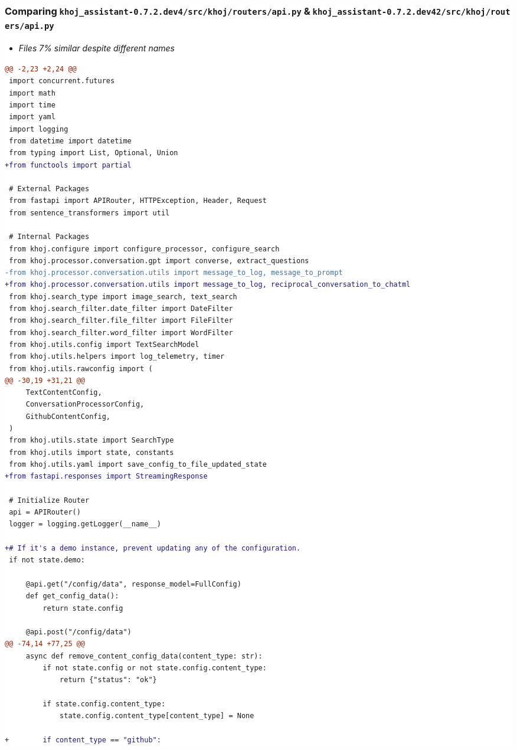 ### Comparing `khoj_assistant-0.7.2.dev4/src/khoj/routers/api.py` & `khoj_assistant-0.7.2.dev42/src/khoj/routers/api.py`

 * *Files 7% similar despite different names*

```diff
@@ -2,23 +2,24 @@
 import concurrent.futures
 import math
 import time
 import yaml
 import logging
 from datetime import datetime
 from typing import List, Optional, Union
+from functools import partial
 
 # External Packages
 from fastapi import APIRouter, HTTPException, Header, Request
 from sentence_transformers import util
 
 # Internal Packages
 from khoj.configure import configure_processor, configure_search
 from khoj.processor.conversation.gpt import converse, extract_questions
-from khoj.processor.conversation.utils import message_to_log, message_to_prompt
+from khoj.processor.conversation.utils import message_to_log, reciprocal_conversation_to_chatml
 from khoj.search_type import image_search, text_search
 from khoj.search_filter.date_filter import DateFilter
 from khoj.search_filter.file_filter import FileFilter
 from khoj.search_filter.word_filter import WordFilter
 from khoj.utils.config import TextSearchModel
 from khoj.utils.helpers import log_telemetry, timer
 from khoj.utils.rawconfig import (
@@ -30,19 +31,21 @@
     TextContentConfig,
     ConversationProcessorConfig,
     GithubContentConfig,
 )
 from khoj.utils.state import SearchType
 from khoj.utils import state, constants
 from khoj.utils.yaml import save_config_to_file_updated_state
+from fastapi.responses import StreamingResponse
 
 # Initialize Router
 api = APIRouter()
 logger = logging.getLogger(__name__)
 
+# If it's a demo instance, prevent updating any of the configuration.
 if not state.demo:
 
     @api.get("/config/data", response_model=FullConfig)
     def get_config_data():
         return state.config
 
     @api.post("/config/data")
@@ -74,14 +77,25 @@
     async def remove_content_config_data(content_type: str):
         if not state.config or not state.config.content_type:
             return {"status": "ok"}
 
         if state.config.content_type:
             state.config.content_type[content_type] = None
 
+        if content_type == "github":
```